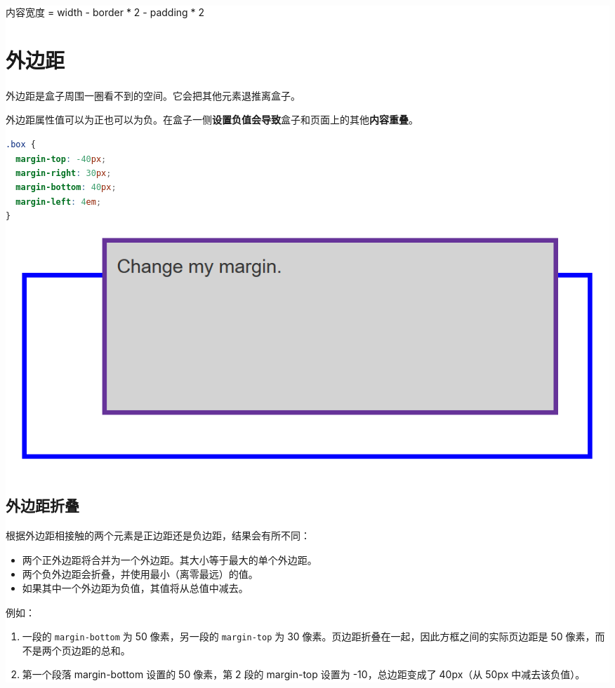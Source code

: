 内容宽度 = width - border * 2 - padding * 2



# 外边距

外边距是盒子周围一圈看不到的空间。它会把其他元素退推离盒子。

外边距属性值可以为正也可以为负。在盒子一侧**设置负值会导致**盒子和页面上的其他**内容重叠**。

```css
.box {
  margin-top: -40px;
  margin-right: 30px;
  margin-bottom: 40px;
  margin-left: 4em;
}
```

![image-20240415133622608](images/盒模型.assets/image-20240415133622608.png)



## 外边距折叠

根据外边距相接触的两个元素是正边距还是负边距，结果会有所不同：

- 两个正外边距将合并为一个外边距。其大小等于最大的单个外边距。
- 两个负外边距会折叠，并使用最小（离零最远）的值。
- 如果其中一个外边距为负值，其值将从总值中减去。

例如：

1. 一段的 `margin-bottom` 为 50 像素，另一段的 `margin-top` 为 30 像素。页边距折叠在一起，因此方框之间的实际页边距是 50 像素，而不是两个页边距的总和。

2. 第一个段落 margin-bottom 设置的 50 像素，第 2 段的 margin-top 设置为 -10，总边距变成了 40px（从 50px 中减去该负值）。


